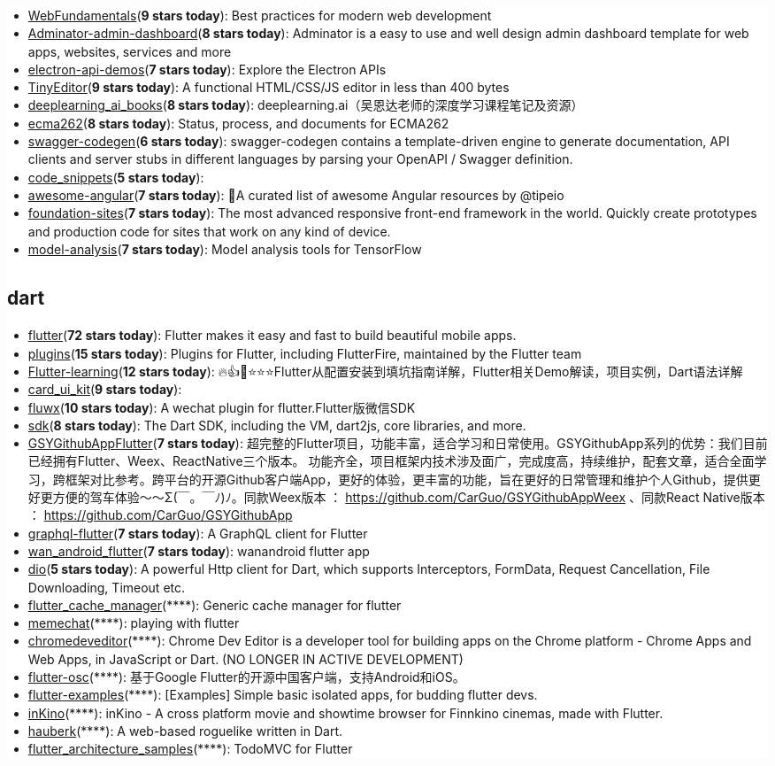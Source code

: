* [WebFundamentals](https://github.com/google/WebFundamentals)(**9 stars today**): Best practices for modern web development
* [Adminator-admin-dashboard](https://github.com/puikinsh/Adminator-admin-dashboard)(**8 stars today**): Adminator is a easy to use and well design admin dashboard template for web apps, websites, services and more
* [electron-api-demos](https://github.com/electron/electron-api-demos)(**7 stars today**): Explore the Electron APIs
* [TinyEditor](https://github.com/umpox/TinyEditor)(**9 stars today**): A functional HTML/CSS/JS editor in less than 400 bytes
* [deeplearning_ai_books](https://github.com/fengdu78/deeplearning_ai_books)(**8 stars today**): deeplearning.ai（吴恩达老师的深度学习课程笔记及资源）
* [ecma262](https://github.com/tc39/ecma262)(**8 stars today**): Status, process, and documents for ECMA262
* [swagger-codegen](https://github.com/swagger-api/swagger-codegen)(**6 stars today**): swagger-codegen contains a template-driven engine to generate documentation, API clients and server stubs in different languages by parsing your OpenAPI / Swagger definition.
* [code_snippets](https://github.com/CoreyMSchafer/code_snippets)(**5 stars today**): 
* [awesome-angular](https://github.com/gdi2290/awesome-angular)(**7 stars today**): 📄A curated list of awesome Angular resources by @tipeio
* [foundation-sites](https://github.com/zurb/foundation-sites)(**7 stars today**): The most advanced responsive front-end framework in the world. Quickly create prototypes and production code for sites that work on any kind of device.
* [model-analysis](https://github.com/tensorflow/model-analysis)(**7 stars today**): Model analysis tools for TensorFlow

## dart
* [flutter](https://github.com/flutter/flutter)(**72 stars today**): Flutter makes it easy and fast to build beautiful mobile apps.
* [plugins](https://github.com/flutter/plugins)(**15 stars today**): Plugins for Flutter, including FlutterFire, maintained by the Flutter team
* [Flutter-learning](https://github.com/AweiLoveAndroid/Flutter-learning)(**12 stars today**): 🔥👍🌟⭐️⭐️⭐️Flutter从配置安装到填坑指南详解，Flutter相关Demo解读，项目实例，Dart语法详解
* [card_ui_kit](https://github.com/illukinati/card_ui_kit)(**9 stars today**): 
* [fluwx](https://github.com/OpenFlutter/fluwx)(**10 stars today**): A wechat plugin for flutter.Flutter版微信SDK
* [sdk](https://github.com/dart-lang/sdk)(**8 stars today**): The Dart SDK, including the VM, dart2js, core libraries, and more.
* [GSYGithubAppFlutter](https://github.com/CarGuo/GSYGithubAppFlutter)(**7 stars today**): 超完整的Flutter项目，功能丰富，适合学习和日常使用。GSYGithubApp系列的优势：我们目前已经拥有Flutter、Weex、ReactNative三个版本。 功能齐全，项目框架内技术涉及面广，完成度高，持续维护，配套文章，适合全面学习，跨框架对比参考。跨平台的开源Github客户端App，更好的体验，更丰富的功能，旨在更好的日常管理和维护个人Github，提供更好更方便的驾车体验～～Σ(￣。￣ﾉ)ﾉ。同款Weex版本 ： https://github.com/CarGuo/GSYGithubAppWeex 、同款React Native版本 ： https://github.com/CarGuo/GSYGithubApp
* [graphql-flutter](https://github.com/zino-app/graphql-flutter)(**7 stars today**): A GraphQL client for Flutter
* [wan_android_flutter](https://github.com/ywp0919/wan_android_flutter)(**7 stars today**): wanandroid flutter app
* [dio](https://github.com/flutterchina/dio)(**5 stars today**): A powerful Http client for Dart, which supports Interceptors, FormData, Request Cancellation, File Downloading, Timeout etc.
* [flutter_cache_manager](https://github.com/renefloor/flutter_cache_manager)(****): Generic cache manager for flutter
* [memechat](https://github.com/efortuna/memechat)(****): playing with flutter
* [chromedeveditor](https://github.com/googlearchive/chromedeveditor)(****): Chrome Dev Editor is a developer tool for building apps on the Chrome platform - Chrome Apps and Web Apps, in JavaScript or Dart. (NO LONGER IN ACTIVE DEVELOPMENT)
* [flutter-osc](https://github.com/yubo725/flutter-osc)(****): 基于Google Flutter的开源中国客户端，支持Android和iOS。
* [flutter-examples](https://github.com/nisrulz/flutter-examples)(****): [Examples] Simple basic isolated apps, for budding flutter devs.
* [inKino](https://github.com/roughike/inKino)(****): inKino - A cross platform movie and showtime browser for Finnkino cinemas, made with Flutter.
* [hauberk](https://github.com/munificent/hauberk)(****): A web-based roguelike written in Dart.
* [flutter_architecture_samples](https://github.com/brianegan/flutter_architecture_samples)(****): TodoMVC for Flutter